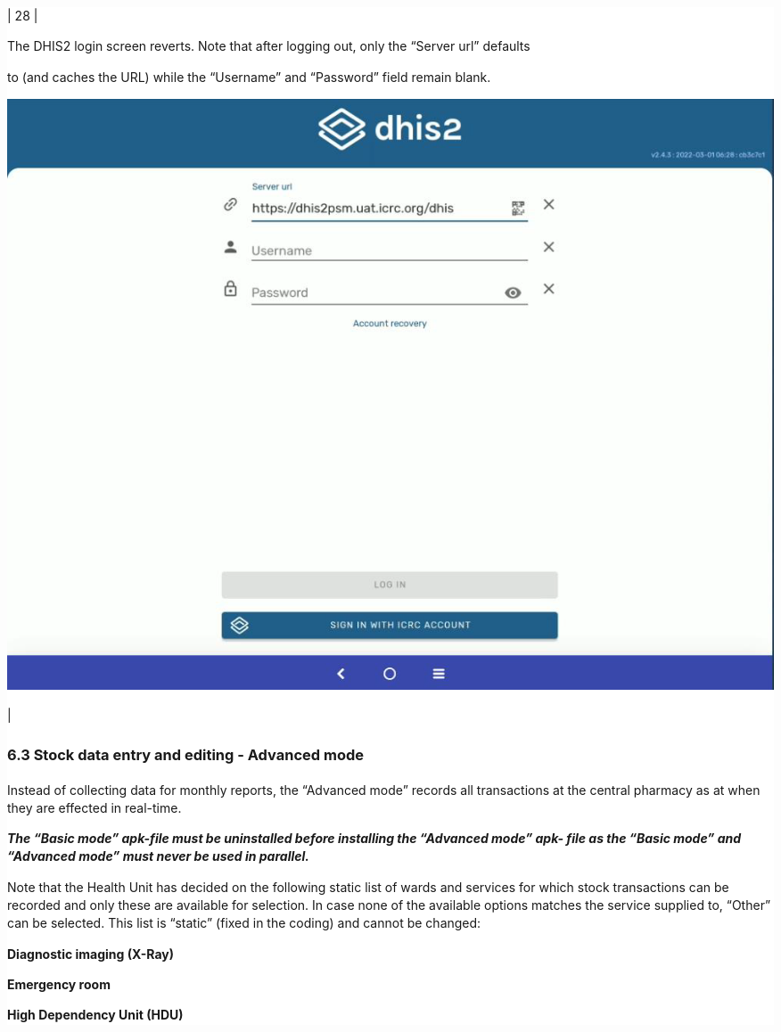 | 28  | <p>The DHIS2 login screen reverts. Note that after logging out, only the “Server url” defaults </p><p>to (and caches the URL) while the “Username” and “Password” field remain blank. </p><p><img src="../.gitbook/assets/image (105).png" alt="" data-size="original"></p>                                                                                                                                                                                            |

### &#x20;6.3 Stock data entry and editing - Advanced mode

Instead of collecting data for monthly reports, the “Advanced mode” records all transactions at the central pharmacy as at when they are effected in real-time.

_**The “Basic mode” apk-file must be uninstalled before installing the “Advanced mode” apk- file as the “Basic mode” and “Advanced mode” must never be used in parallel.**_

Note that the Health Unit has decided on the following static list of wards and services for which stock transactions can be recorded and only these are available for selection. In case none of the available options matches the service supplied to, “Other” can be selected. This list is “static” (fixed in the coding) and cannot be changed:

**Diagnostic imaging (X-Ray)**

**Emergency room**

**High Dependency Unit (HDU)**

